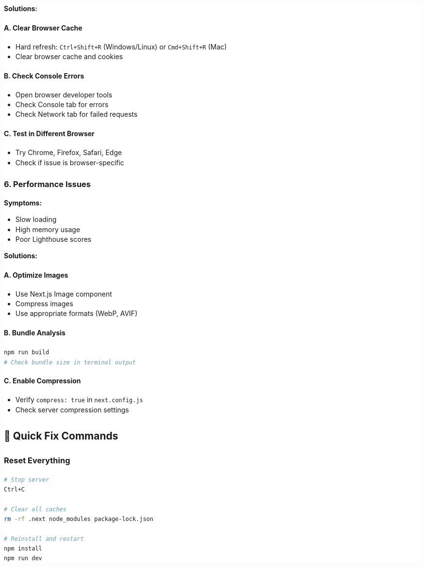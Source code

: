 **Solutions:**

#### A. Clear Browser Cache
- Hard refresh: `Ctrl+Shift+R` (Windows/Linux) or `Cmd+Shift+R` (Mac)
- Clear browser cache and cookies

#### B. Check Console Errors
- Open browser developer tools
- Check Console tab for errors
- Check Network tab for failed requests

#### C. Test in Different Browser
- Try Chrome, Firefox, Safari, Edge
- Check if issue is browser-specific

### 6. Performance Issues

**Symptoms:**
- Slow loading
- High memory usage
- Poor Lighthouse scores

**Solutions:**

#### A. Optimize Images
- Use Next.js Image component
- Compress images
- Use appropriate formats (WebP, AVIF)

#### B. Bundle Analysis
```bash
npm run build
# Check bundle size in terminal output
```

#### C. Enable Compression
- Verify `compress: true` in `next.config.js`
- Check server compression settings

## 🔧 Quick Fix Commands

### Reset Everything
```bash
# Stop server
Ctrl+C

# Clear all caches
rm -rf .next node_modules package-lock.json

# Reinstall and restart
npm install
npm run dev
```
